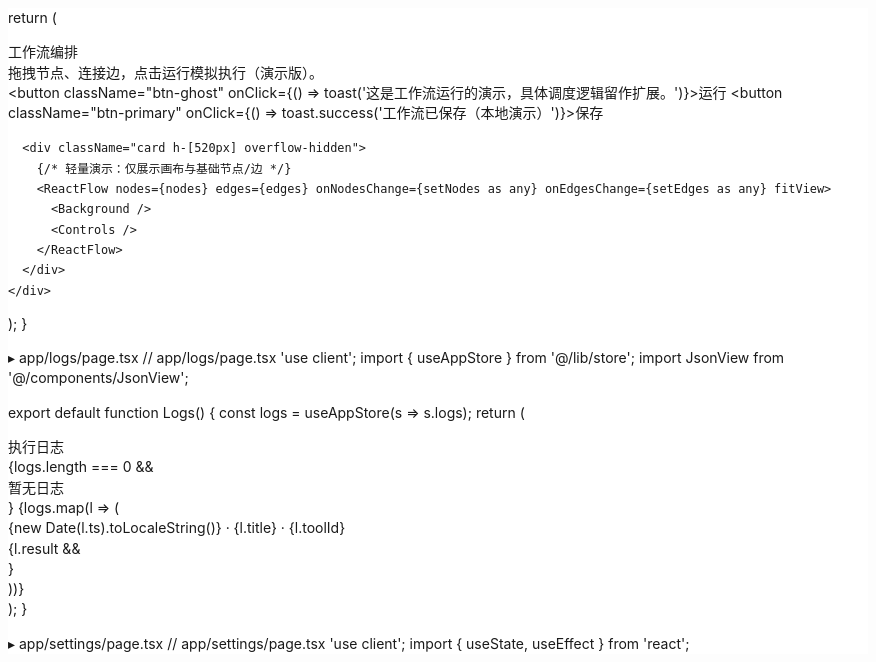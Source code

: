   return (
    <div className="grid gap-3">
      <div className="card p-3 flex items-center justify-between">
        <div>
          <div className="text-lg font-semibold">工作流编排</div>
          <div className="text-xs text-gray-500">拖拽节点、连接边，点击运行模拟执行（演示版）。</div>
        </div>
        <div className="flex gap-2">
          <button className="btn-ghost" onClick={() => toast('这是工作流运行的演示，具体调度逻辑留作扩展。')}>运行</button>
          <button className="btn-primary" onClick={() => toast.success('工作流已保存（本地演示）')}>保存</button>
        </div>
      </div>

      <div className="card h-[520px] overflow-hidden">
        {/* 轻量演示：仅展示画布与基础节点/边 */}
        <ReactFlow nodes={nodes} edges={edges} onNodesChange={setNodes as any} onEdgesChange={setEdges as any} fitView>
          <Background />
          <Controls />
        </ReactFlow>
      </div>
    </div>
  );
}

▸ app/logs/page.tsx
// app/logs/page.tsx
'use client';
import { useAppStore } from '@/lib/store';
import JsonView from '@/components/JsonView';

export default function Logs() {
  const logs = useAppStore(s => s.logs);
  return (
    <div className="card p-4">
      <div className="text-lg font-semibold">执行日志</div>
      <div className="mt-3 grid gap-3">
        {logs.length === 0 && <div className="text-sm text-gray-500">暂无日志</div>}
        {logs.map(l => (
          <div key={l.id} className="rounded-lg border border-border dark:border-border-dark p-3">
            <div className="text-xs text-gray-500">{new Date(l.ts).toLocaleString()} · {l.title} · {l.toolId}</div>
            {l.result && <div className="mt-2"><JsonView src={l.result} /></div>}
          </div>
        ))}
      </div>
    </div>
  );
}

▸ app/settings/page.tsx
// app/settings/page.tsx
'use client';
import { useState, useEffect } from 'react';
